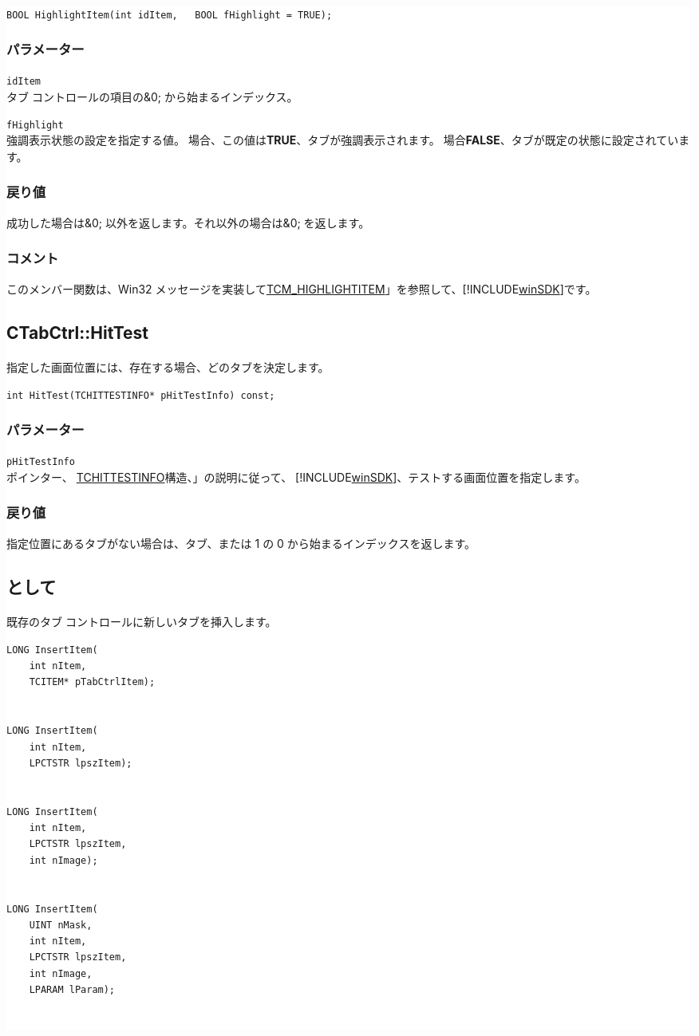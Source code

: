 ```  
BOOL HighlightItem(int idItem,   BOOL fHighlight = TRUE);
```  
  
### <a name="parameters"></a>パラメーター  
 `idItem`  
 タブ コントロールの項目の&0; から始まるインデックス。  
  
 `fHighlight`  
 強調表示状態の設定を指定する値。 場合、この値は**TRUE**、タブが強調表示されます。 場合**FALSE**、タブが既定の状態に設定されています。  
  
### <a name="return-value"></a>戻り値  
 成功した場合は&0; 以外を返します。それ以外の場合は&0; を返します。  
  
### <a name="remarks"></a>コメント  
 このメンバー関数は、Win32 メッセージを実装して[TCM_HIGHLIGHTITEM](http://msdn.microsoft.com/library/windows/desktop/bb760602)」を参照して、[!INCLUDE[winSDK](../../atl/includes/winsdk_md.md)]です。  
  
##  <a name="a-namehittesta--ctabctrlhittest"></a><a name="hittest"></a>CTabCtrl::HitTest  
 指定した画面位置には、存在する場合、どのタブを決定します。  
  
```  
int HitTest(TCHITTESTINFO* pHitTestInfo) const;  
```  
  
### <a name="parameters"></a>パラメーター  
 `pHitTestInfo`  
 ポインター、 [TCHITTESTINFO](http://msdn.microsoft.com/library/windows/desktop/bb760553)構造、」の説明に従って、 [!INCLUDE[winSDK](../../atl/includes/winsdk_md.md)]、テストする画面位置を指定します。  
  
### <a name="return-value"></a>戻り値  
 指定位置にあるタブがない場合は、タブ、または 1 の 0 から始まるインデックスを返します。  
  
##  <a name="a-nameinsertitema--ctabctrlinsertitem"></a><a name="insertitem"></a>として  
 既存のタブ コントロールに新しいタブを挿入します。  
  
```  
LONG InsertItem(
    int nItem,
    TCITEM* pTabCtrlItem);

 
LONG InsertItem(
    int nItem,
    LPCTSTR lpszItem);

 
LONG InsertItem(
    int nItem,
    LPCTSTR lpszItem,
    int nImage);

 
LONG InsertItem(
    UINT nMask,
    int nItem,
    LPCTSTR lpszItem,
    int nImage,
    LPARAM lParam);

 
```